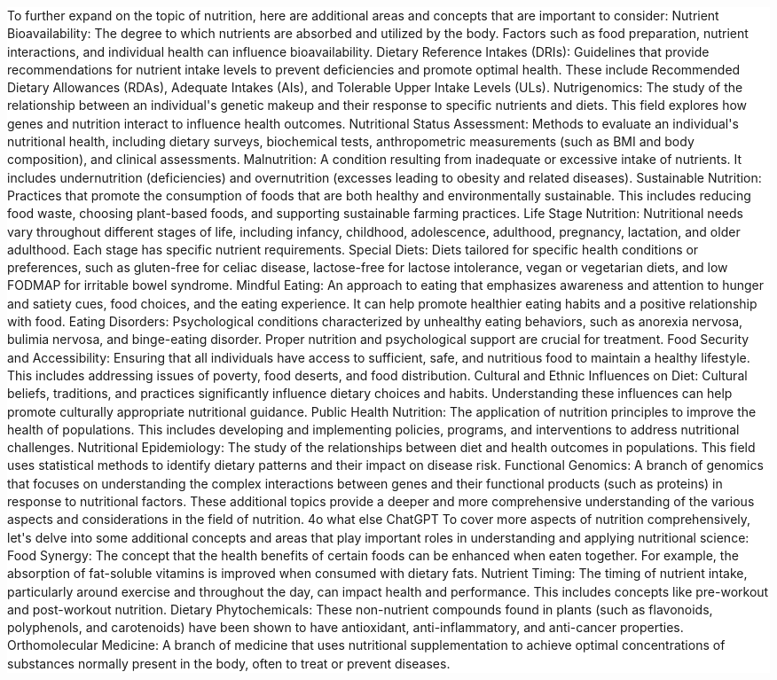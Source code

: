 To further expand on the topic of nutrition, here are additional areas and concepts that are important to consider:
Nutrient Bioavailability: The degree to which nutrients are absorbed and utilized by the body. Factors such as food preparation, nutrient interactions, and individual health can influence bioavailability.
Dietary Reference Intakes (DRIs): Guidelines that provide recommendations for nutrient intake levels to prevent deficiencies and promote optimal health. These include Recommended Dietary Allowances (RDAs), Adequate Intakes (AIs), and Tolerable Upper Intake Levels (ULs).
Nutrigenomics: The study of the relationship between an individual's genetic makeup and their response to specific nutrients and diets. This field explores how genes and nutrition interact to influence health outcomes.
Nutritional Status Assessment: Methods to evaluate an individual's nutritional health, including dietary surveys, biochemical tests, anthropometric measurements (such as BMI and body composition), and clinical assessments.
Malnutrition: A condition resulting from inadequate or excessive intake of nutrients. It includes undernutrition (deficiencies) and overnutrition (excesses leading to obesity and related diseases).
Sustainable Nutrition: Practices that promote the consumption of foods that are both healthy and environmentally sustainable. This includes reducing food waste, choosing plant-based foods, and supporting sustainable farming practices.
Life Stage Nutrition: Nutritional needs vary throughout different stages of life, including infancy, childhood, adolescence, adulthood, pregnancy, lactation, and older adulthood. Each stage has specific nutrient requirements.
Special Diets: Diets tailored for specific health conditions or preferences, such as gluten-free for celiac disease, lactose-free for lactose intolerance, vegan or vegetarian diets, and low FODMAP for irritable bowel syndrome.
Mindful Eating: An approach to eating that emphasizes awareness and attention to hunger and satiety cues, food choices, and the eating experience. It can help promote healthier eating habits and a positive relationship with food.
Eating Disorders: Psychological conditions characterized by unhealthy eating behaviors, such as anorexia nervosa, bulimia nervosa, and binge-eating disorder. Proper nutrition and psychological support are crucial for treatment.
Food Security and Accessibility: Ensuring that all individuals have access to sufficient, safe, and nutritious food to maintain a healthy lifestyle. This includes addressing issues of poverty, food deserts, and food distribution.
Cultural and Ethnic Influences on Diet: Cultural beliefs, traditions, and practices significantly influence dietary choices and habits. Understanding these influences can help promote culturally appropriate nutritional guidance.
Public Health Nutrition: The application of nutrition principles to improve the health of populations. This includes developing and implementing policies, programs, and interventions to address nutritional challenges.
Nutritional Epidemiology: The study of the relationships between diet and health outcomes in populations. This field uses statistical methods to identify dietary patterns and their impact on disease risk.
Functional Genomics: A branch of genomics that focuses on understanding the complex interactions between genes and their functional products (such as proteins) in response to nutritional factors.
These additional topics provide a deeper and more comprehensive understanding of the various aspects and considerations in the field of nutrition.
4o
what else
ChatGPT
To cover more aspects of nutrition comprehensively, let's delve into some additional concepts and areas that play important roles in understanding and applying nutritional science:
Food Synergy: The concept that the health benefits of certain foods can be enhanced when eaten together. For example, the absorption of fat-soluble vitamins is improved when consumed with dietary fats.
Nutrient Timing: The timing of nutrient intake, particularly around exercise and throughout the day, can impact health and performance. This includes concepts like pre-workout and post-workout nutrition.
Dietary Phytochemicals: These non-nutrient compounds found in plants (such as flavonoids, polyphenols, and carotenoids) have been shown to have antioxidant, anti-inflammatory, and anti-cancer properties.
Orthomolecular Medicine: A branch of medicine that uses nutritional supplementation to achieve optimal concentrations of substances normally present in the body, often to treat or prevent diseases.